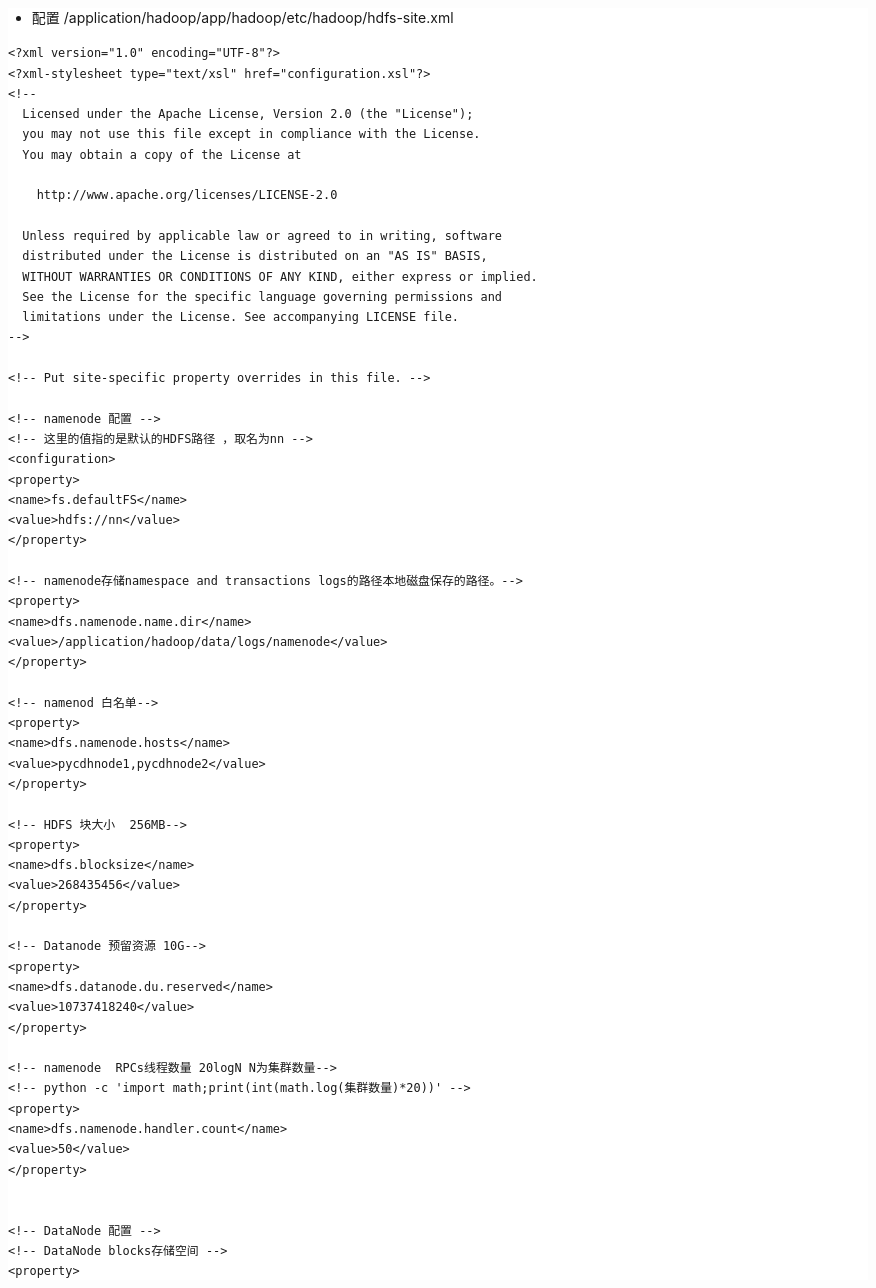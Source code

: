 
- 配置 /application/hadoop/app/hadoop/etc/hadoop/hdfs-site.xml
```
<?xml version="1.0" encoding="UTF-8"?>
<?xml-stylesheet type="text/xsl" href="configuration.xsl"?>
<!--
  Licensed under the Apache License, Version 2.0 (the "License");
  you may not use this file except in compliance with the License.
  You may obtain a copy of the License at

    http://www.apache.org/licenses/LICENSE-2.0

  Unless required by applicable law or agreed to in writing, software
  distributed under the License is distributed on an "AS IS" BASIS,
  WITHOUT WARRANTIES OR CONDITIONS OF ANY KIND, either express or implied.
  See the License for the specific language governing permissions and
  limitations under the License. See accompanying LICENSE file.
-->

<!-- Put site-specific property overrides in this file. -->

<!-- namenode 配置 -->
<!-- 这里的值指的是默认的HDFS路径 ，取名为nn -->
<configuration>
<property>
<name>fs.defaultFS</name>
<value>hdfs://nn</value>
</property>

<!-- namenode存储namespace and transactions logs的路径本地磁盘保存的路径。-->
<property>
<name>dfs.namenode.name.dir</name>
<value>/application/hadoop/data/logs/namenode</value>
</property>
	
<!-- namenod 白名单-->
<property>
<name>dfs.namenode.hosts</name>
<value>pycdhnode1,pycdhnode2</value>
</property>
	
<!-- HDFS 块大小  256MB-->
<property>
<name>dfs.blocksize</name>
<value>268435456</value>
</property>

<!-- Datanode 预留资源 10G-->
<property>
<name>dfs.datanode.du.reserved</name>
<value>10737418240</value>
</property>

<!-- namenode  RPCs线程数量 20logN N为集群数量-->
<!-- python -c 'import math;print(int(math.log(集群数量)*20))' -->
<property>
<name>dfs.namenode.handler.count</name>
<value>50</value>
</property>
	

<!-- DataNode 配置 -->
<!-- DataNode blocks存储空间 -->
<property>
```